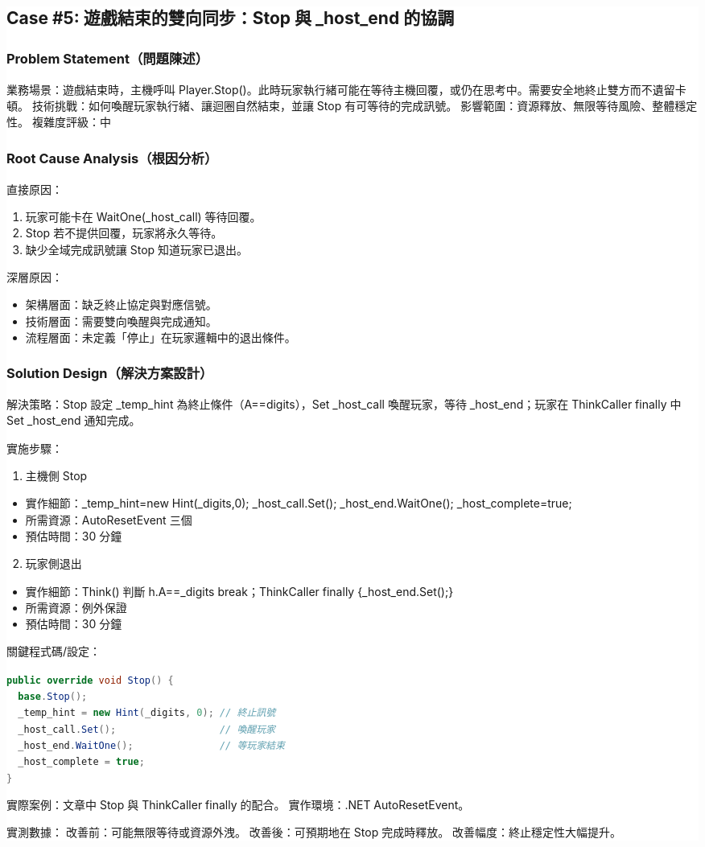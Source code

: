 ## Case #5: 遊戲結束的雙向同步：Stop 與 _host_end 的協調

### Problem Statement（問題陳述）
業務場景：遊戲結束時，主機呼叫 Player.Stop()。此時玩家執行緒可能在等待主機回覆，或仍在思考中。需要安全地終止雙方而不遺留卡頓。
技術挑戰：如何喚醒玩家執行緒、讓迴圈自然結束，並讓 Stop 有可等待的完成訊號。
影響範圍：資源釋放、無限等待風險、整體穩定性。
複雜度評級：中

### Root Cause Analysis（根因分析）
直接原因：
1. 玩家可能卡在 WaitOne(_host_call) 等待回覆。
2. Stop 若不提供回覆，玩家將永久等待。
3. 缺少全域完成訊號讓 Stop 知道玩家已退出。

深層原因：
- 架構層面：缺乏終止協定與對應信號。
- 技術層面：需要雙向喚醒與完成通知。
- 流程層面：未定義「停止」在玩家邏輯中的退出條件。

### Solution Design（解決方案設計）
解決策略：Stop 設定 _temp_hint 為終止條件（A==digits），Set _host_call 喚醒玩家，等待 _host_end；玩家在 ThinkCaller finally 中 Set _host_end 通知完成。

實施步驟：
1. 主機側 Stop
- 實作細節：_temp_hint=new Hint(_digits,0); _host_call.Set(); _host_end.WaitOne(); _host_complete=true;
- 所需資源：AutoResetEvent 三個
- 預估時間：30 分鐘

2. 玩家側退出
- 實作細節：Think() 判斷 h.A==_digits break；ThinkCaller finally {_host_end.Set();}
- 所需資源：例外保證
- 預估時間：30 分鐘

關鍵程式碼/設定：
```csharp
public override void Stop() {
  base.Stop();
  _temp_hint = new Hint(_digits, 0); // 終止訊號
  _host_call.Set();                  // 喚醒玩家
  _host_end.WaitOne();               // 等玩家結束
  _host_complete = true;
}
```

實際案例：文章中 Stop 與 ThinkCaller finally 的配合。
實作環境：.NET AutoResetEvent。

實測數據：
改善前：可能無限等待或資源外洩。
改善後：可預期地在 Stop 完成時釋放。
改善幅度：終止穩定性大幅提升。
